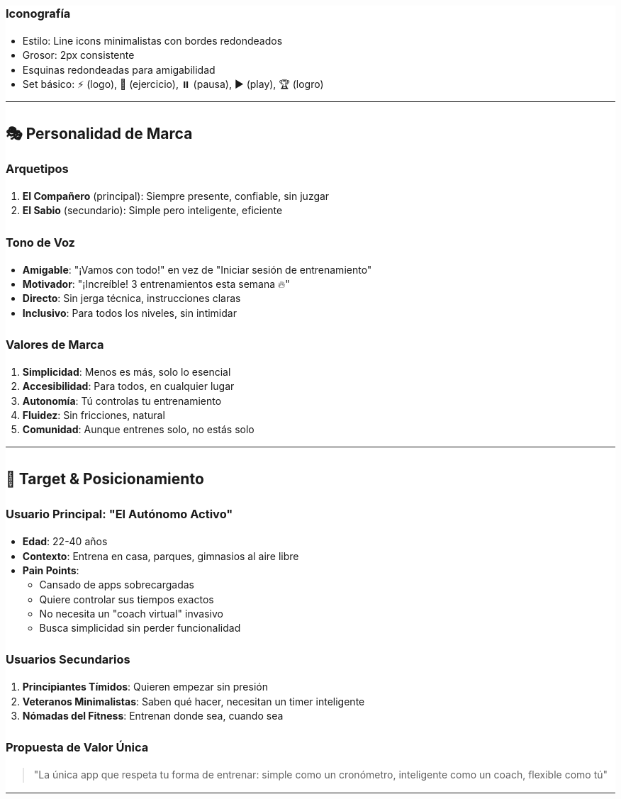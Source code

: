 ### **Iconografía**
- Estilo: Line icons minimalistas con bordes redondeados
- Grosor: 2px consistente
- Esquinas redondeadas para amigabilidad
- Set básico: ⚡ (logo), 💪 (ejercicio), ⏸️ (pausa), ▶️ (play), 🏆 (logro)

---

## 🎭 **Personalidad de Marca**

### **Arquetipos**
1. **El Compañero** (principal): Siempre presente, confiable, sin juzgar
2. **El Sabio** (secundario): Simple pero inteligente, eficiente

### **Tono de Voz**
- **Amigable**: "¡Vamos con todo!" en vez de "Iniciar sesión de entrenamiento"
- **Motivador**: "¡Increíble! 3 entrenamientos esta semana 🔥"
- **Directo**: Sin jerga técnica, instrucciones claras
- **Inclusivo**: Para todos los niveles, sin intimidar

### **Valores de Marca**
1. **Simplicidad**: Menos es más, solo lo esencial
2. **Accesibilidad**: Para todos, en cualquier lugar
3. **Autonomía**: Tú controlas tu entrenamiento
4. **Fluidez**: Sin fricciones, natural
5. **Comunidad**: Aunque entrenes solo, no estás solo

---

## 🎯 **Target & Posicionamiento**

### **Usuario Principal: "El Autónomo Activo"**
- **Edad**: 22-40 años
- **Contexto**: Entrena en casa, parques, gimnasios al aire libre
- **Pain Points**:
  - Cansado de apps sobrecargadas
  - Quiere controlar sus tiempos exactos
  - No necesita un "coach virtual" invasivo
  - Busca simplicidad sin perder funcionalidad

### **Usuarios Secundarios**
1. **Principiantes Tímidos**: Quieren empezar sin presión
2. **Veteranos Minimalistas**: Saben qué hacer, necesitan un timer inteligente
3. **Nómadas del Fitness**: Entrenan donde sea, cuando sea

### **Propuesta de Valor Única**
> "La única app que respeta tu forma de entrenar: simple como un cronómetro, inteligente como un coach, flexible como tú"

---